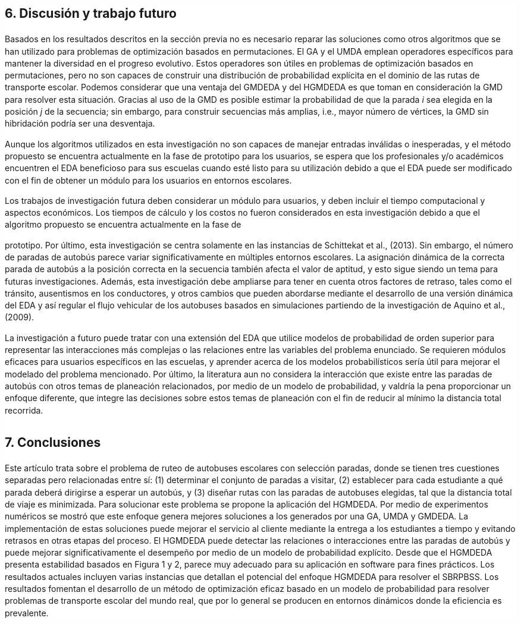 ## 6. Discusión y trabajo futuro

Basados en los resultados descritos en la sección previa no es necesario reparar las soluciones como otros algoritmos que se han utilizado para problemas de optimización basados en permutaciones. El GA y el UMDA emplean operadores específicos para mantener la diversidad en el progreso evolutivo. Estos operadores son útiles en problemas de optimización basados en permutaciones, pero no son capaces de construir una distribución de probabilidad explícita en el dominio de las rutas de transporte escolar. Podemos considerar que una ventaja del GMDEDA y del HGMDEDA es que toman en consideración la GMD para resolver esta situación. Gracias al uso de la GMD es posible estimar la probabilidad de que la parada $i$ sea elegida en la posición $j$ de la secuencia; sin embargo, para construir secuencias más amplias, i.e., mayor número de vértices, la GMD sin hibridación podría ser una desventaja.

Aunque los algoritmos utilizados en esta investigación no son capaces de manejar entradas inválidas o inesperadas, y el método propuesto se encuentra actualmente en la fase de prototipo para los usuarios, se espera que los profesionales y/o académicos encuentren el EDA beneficioso para sus escuelas cuando esté listo para su utilización debido a que el EDA puede ser modificado con el fin de obtener un módulo para los usuarios en entornos escolares.

Los trabajos de investigación futura deben considerar un módulo para usuarios, y deben incluir el tiempo computacional y aspectos económicos. Los tiempos de cálculo y los costos no fueron considerados en esta investigación debido a que el algoritmo propuesto se encuentra actualmente en la fase de

prototipo. Por último, esta investigación se centra solamente en las instancias de Schittekat et al., (2013). Sin embargo, el número de paradas de autobús parece variar significativamente en múltiples entornos escolares. La asignación dinámica de la correcta parada de autobús a la posición correcta en la secuencia también afecta el valor de aptitud, y esto sigue siendo un tema para futuras investigaciones. Además, esta investigación debe ampliarse para tener en cuenta otros factores de retraso, tales como el tránsito, ausentismos en los conductores, y otros cambios que pueden abordarse mediante el desarrollo de una versión dinámica del EDA y así regular el flujo vehicular de los autobuses basados en simulaciones partiendo de la investigación de Aquino et al., (2009).

La investigación a futuro puede tratar con una extensión del EDA que utilice modelos de probabilidad de orden superior para representar las interacciones más complejas o las relaciones entre las variables del problema enunciado. Se requieren módulos eficaces para usuarios específicos en las escuelas, y aprender acerca de los modelos probabilísticos sería útil para mejorar el modelado del problema mencionado. Por último, la literatura aun no considera la interacción que existe entre las paradas de autobús con otros temas de planeación relacionados, por medio de un modelo de probabilidad, y valdría la pena proporcionar un enfoque diferente, que integre las decisiones sobre estos temas de planeación con el fin de reducir al mínimo la distancia total recorrida.

## 7. Conclusiones

Este artículo trata sobre el problema de ruteo de autobuses escolares con selección paradas, donde se tienen tres cuestiones separadas pero relacionadas entre sí: (1) determinar el conjunto de paradas a visitar, (2) establecer para cada estudiante a qué parada deberá dirigirse a esperar un autobús, y (3) diseñar rutas con las paradas de autobuses elegidas, tal que la distancia total de viaje es minimizada. Para solucionar este problema se propone la aplicación del HGMDEDA. Por medio de experimentos numéricos se mostró que este enfoque genera mejores soluciones a los generados por una GA, UMDA y GMDEDA. La implementación de estas soluciones puede mejorar el servicio al cliente mediante la entrega a los estudiantes a tiempo y evitando retrasos en otras etapas del proceso. El HGMDEDA puede detectar las relaciones o interacciones entre las paradas de autobús y puede mejorar significativamente el desempeño por medio de un modelo de probabilidad explícito. Desde que el HGMDEDA presenta estabilidad basados en Figura 1 y 2, parece muy adecuado para su aplicación en software para fines prácticos. Los resultados actuales incluyen varias instancias que detallan el potencial del enfoque HGMDEDA para resolver el SBRPBSS. Los resultados fomentan el desarrollo de un método de optimización eficaz basado en un modelo de probabilidad para resolver problemas de transporte escolar del mundo real, que por lo general se producen en entornos dinámicos donde la eficiencia es prevalente.
